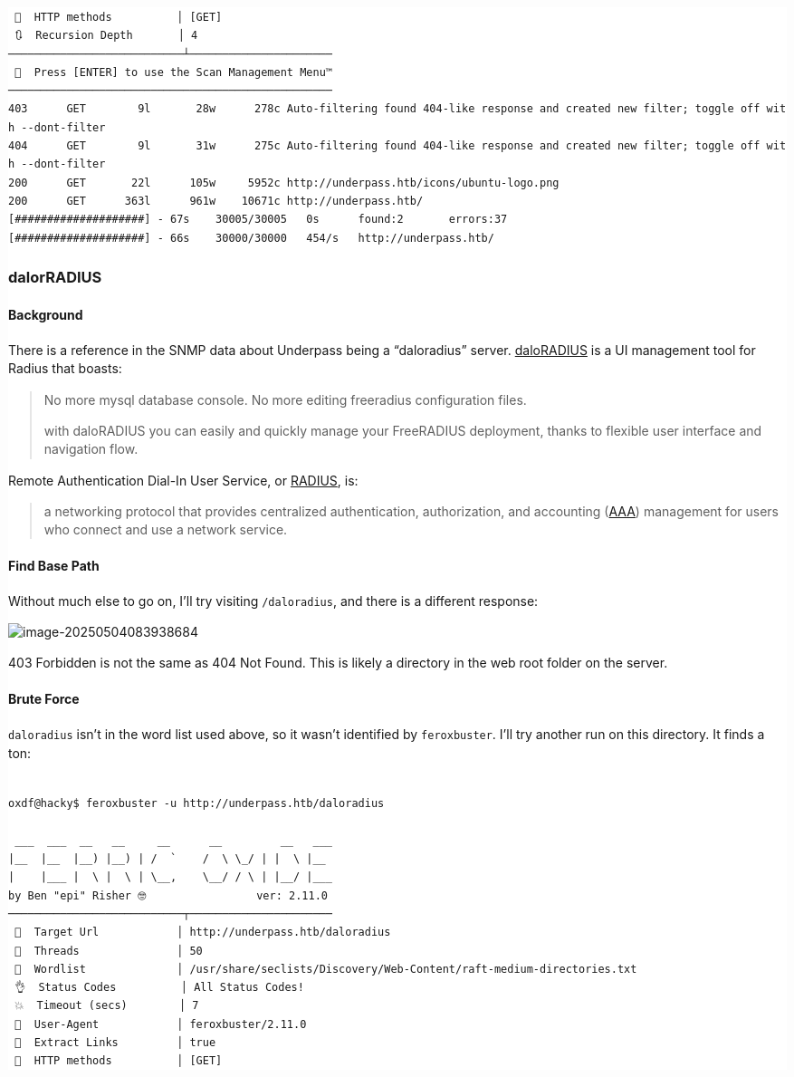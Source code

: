 ```
 🏁  HTTP methods          │ [GET]
 🔃  Recursion Depth       │ 4
───────────────────────────┴──────────────────────
 🏁  Press [ENTER] to use the Scan Management Menu™
──────────────────────────────────────────────────
403      GET        9l       28w      278c Auto-filtering found 404-like response and created new filter; toggle off with --dont-filter
404      GET        9l       31w      275c Auto-filtering found 404-like response and created new filter; toggle off with --dont-filter
200      GET       22l      105w     5952c http://underpass.htb/icons/ubuntu-logo.png
200      GET      363l      961w    10671c http://underpass.htb/
[####################] - 67s    30005/30005   0s      found:2       errors:37     
[####################] - 66s    30000/30000   454/s   http://underpass.htb/ 

```

### dalorRADIUS

#### Background

There is a reference in the SNMP data about Underpass being a “daloradius” server. [daloRADIUS](https://www.daloradius.com/) is a UI management tool for Radius that boasts:

> No more mysql database console.
> No more editing freeradius configuration files.
>
> with daloRADIUS you can easily and quickly manage your FreeRADIUS deployment, thanks to flexible user interface and navigation flow.

Remote Authentication Dial-In User Service, or [RADIUS](https://en.wikipedia.org/wiki/RADIUS), is:

> a networking protocol that provides centralized authentication, authorization, and accounting ([AAA](https://en.wikipedia.org/wiki/AAA_(computer_security))) management for users who connect and use a network service.

#### Find Base Path

Without much else to go on, I’ll try visiting `/daloradius`, and there is a different response:

![image-20250504083938684](/img/image-20250504083938684.png)

403 Forbidden is not the same as 404 Not Found. This is likely a directory in the web root folder on the server.

#### Brute Force

`daloradius` isn’t in the word list used above, so it wasn’t identified by `feroxbuster`. I’ll try another run on this directory. It finds a ton:

```

oxdf@hacky$ feroxbuster -u http://underpass.htb/daloradius

 ___  ___  __   __     __      __         __   ___
|__  |__  |__) |__) | /  `    /  \ \_/ | |  \ |__
|    |___ |  \ |  \ | \__,    \__/ / \ | |__/ |___
by Ben "epi" Risher 🤓                 ver: 2.11.0
───────────────────────────┬──────────────────────
 🎯  Target Url            │ http://underpass.htb/daloradius
 🚀  Threads               │ 50
 📖  Wordlist              │ /usr/share/seclists/Discovery/Web-Content/raft-medium-directories.txt
 👌  Status Codes          │ All Status Codes!
 💥  Timeout (secs)        │ 7
 🦡  User-Agent            │ feroxbuster/2.11.0
 🔎  Extract Links         │ true
 🏁  HTTP methods          │ [GET]
```